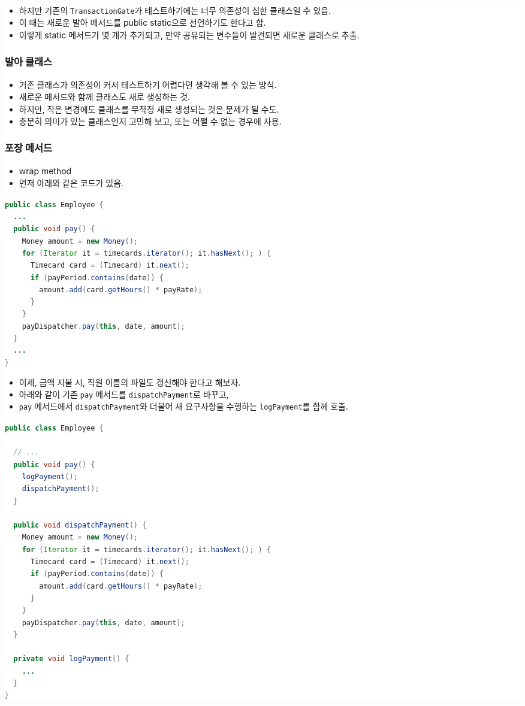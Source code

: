 - 하지만 기존의 `TransactionGate`가 테스트하기에는 너무 의존성이 심한 클래스일 수 있음.
- 이 때는 새로운 발아 메서드를 public static으로 선언하기도 한다고 함.
- 이렇게 static 메서드가 몇 개가 추가되고, 만약 공유되는 변수들이 발견되면 새로운 클래스로 추출.

### 발아 클래스

- 기존 클래스가 의존성이 커서 테스트하기 어렵다면 생각해 볼 수 있는 방식.
- 새로운 메서드와 함께 클래스도 새로 생성하는 것.
- 하지만, 작은 변경에도 클래스를 무작정 새로 생성되는 것은 문제가 될 수도.
- 충분히 의미가 있는 클래스인지 고민해 보고, 또는 어쩔 수 없는 경우에 사용.

### 포장 메서드

- wrap method
- 먼저 아래와 같은 코드가 있음.

```java
public class Employee {
  ...
  public void pay() {
    Money amount = new Money();
    for (Iterator it = timecards.iterator(); it.hasNext(); ) {
      Timecard card = (Timecard) it.next();
      if (payPeriod.contains(date)) {
        amount.add(card.getHours() * payRate);
      }
    }
    payDispatcher.pay(this, date, amount);
  }
  ...
}
```

- 이제, 금액 지불 시, 직원 이름의 파일도 갱신해야 한다고 해보자.
- 아래와 같이 기존 `pay` 메서드를 `dispatchPayment`로 바꾸고,
- `pay` 메서드에서 `dispatchPayment`와 더불어 새 요구사항을 수행하는 `logPayment`를 함께 호출.

```java
public class Employee {
  
  // ...
  public void pay() {
    logPayment();
    dispatchPayment();
  }
  
  public void dispatchPayment() {
    Money amount = new Money();
    for (Iterator it = timecards.iterator(); it.hasNext(); ) {
      Timecard card = (Timecard) it.next();
      if (payPeriod.contains(date)) {
        amount.add(card.getHours() * payRate);
      }
    }
    payDispatcher.pay(this, date, amount);
  }

  private void logPayment() { 
    ...
  }
}
```
